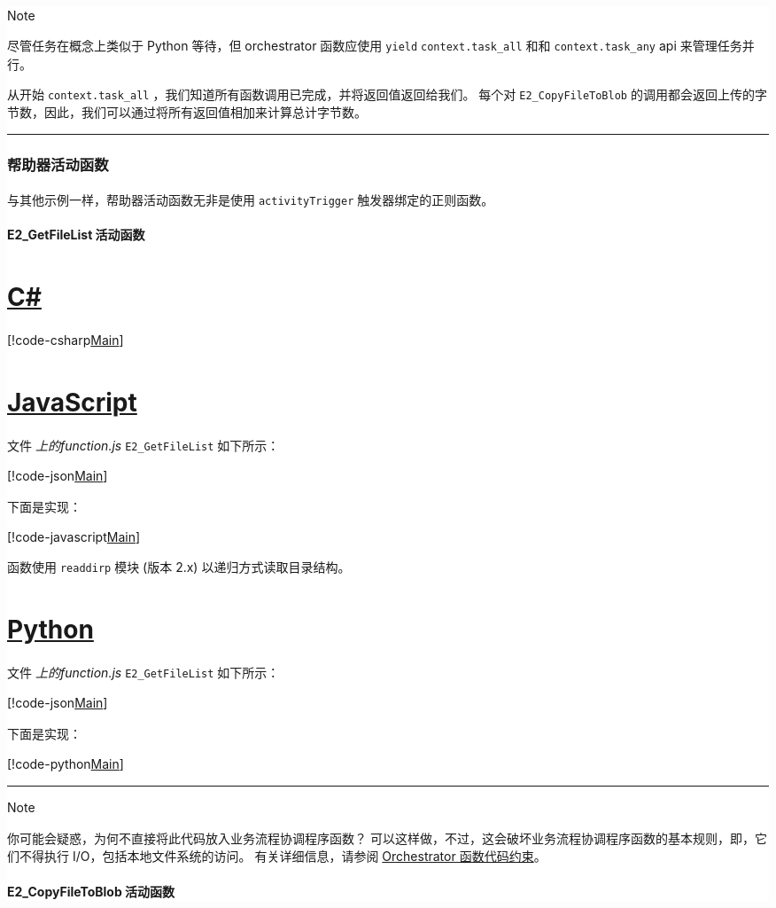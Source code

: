 > [!NOTE]
> 尽管任务在概念上类似于 Python 等待，但 orchestrator 函数应使用 `yield` `context.task_all` 和和 `context.task_any` api 来管理任务并行。

从开始 `context.task_all` ，我们知道所有函数调用已完成，并将返回值返回给我们。 每个对 `E2_CopyFileToBlob` 的调用都会返回上传的字节数，因此，我们可以通过将所有返回值相加来计算总计字节数。

---

### <a name="helper-activity-functions"></a>帮助器活动函数

与其他示例一样，帮助器活动函数无非是使用 `activityTrigger` 触发器绑定的正则函数。

#### <a name="e2_getfilelist-activity-function"></a>E2_GetFileList 活动函数

# <a name="c"></a>[C#](#tab/csharp)

[!code-csharp[Main](~/samples-durable-functions/samples/precompiled/BackupSiteContent.cs?range=44-54)]

# <a name="javascript"></a>[JavaScript](#tab/javascript)

文件 *上的function.js* `E2_GetFileList` 如下所示：

[!code-json[Main](~/samples-durable-functions/samples/javascript/E2_GetFileList/function.json)]

下面是实现：

[!code-javascript[Main](~/samples-durable-functions/samples/javascript/E2_GetFileList/index.js)]

函数使用 `readdirp` 模块 (版本 2.x) 以递归方式读取目录结构。

# <a name="python"></a>[Python](#tab/python)

文件 *上的function.js* `E2_GetFileList` 如下所示：

[!code-json[Main](~/samples-durable-functions-python/samples/fan_in_fan_out/E2_GetFileList/function.json)]

下面是实现：

[!code-python[Main](~/samples-durable-functions-python/samples/fan_in_fan_out/E2_GetFileList/\_\_init\_\_.py)]

---

> [!NOTE]
> 你可能会疑惑，为何不直接将此代码放入业务流程协调程序函数？ 可以这样做，不过，这会破坏业务流程协调程序函数的基本规则，即，它们不得执行 I/O，包括本地文件系统的访问。 有关详细信息，请参阅 [Orchestrator 函数代码约束](durable-functions-code-constraints.md)。

#### <a name="e2_copyfiletoblob-activity-function"></a>E2_CopyFileToBlob 活动函数

